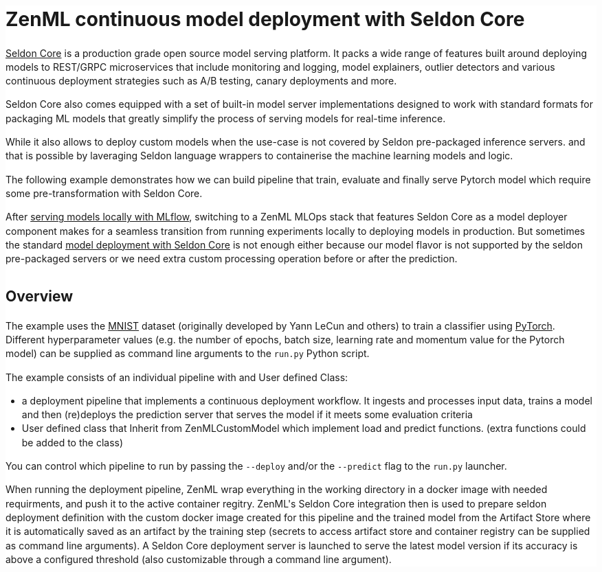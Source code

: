 # ZenML continuous model deployment with Seldon Core

[Seldon Core](https://github.com/SeldonIO/seldon-core) is a production grade
open source model serving platform. It packs a wide range of features built
around deploying models to REST/GRPC microservices that include monitoring and
logging, model explainers, outlier detectors and various continuous deployment
strategies such as A/B testing, canary deployments and more.

Seldon Core also comes equipped with a set of built-in model server
implementations designed to work with standard formats for packaging ML models
that greatly simplify the process of serving models for real-time inference.

While it also allows to deploy custom models when the use-case is not covered by 
Seldon pre-packaged inference servers. and that is possible by laveraging Seldon
language wrappers to containerise the machine learning models and logic.

The following example demonstrates how we can build pipeline 
that train, evaluate and finally serve Pytorch model which require some pre-transformation with Seldon Core.


After [serving models locally with MLflow](../mlflow_deployment), switching to
a ZenML MLOps stack that features Seldon Core as a model deployer component
makes for a seamless transition from running experiments locally to deploying
models in production.
But sometimes the standard [model deployment with Seldon Core](../seldon_deployment)
is not enough either because our model flavor is not supported by the seldon 
pre-packaged servers or we need extra custom processing operation before or after
the prediction. 

## Overview

The example uses the [MNIST](http://yann.lecun.com/exdb/mnist/) dataset (originally developed by Yann LeCun and others) to train a classifier using [PyTorch](https://pytorch.org/). 
Different hyperparameter values (e.g. the number of epochs, batch size, learning rate and momentum value for the Pytorch model) can be supplied as command line arguments to the `run.py` Python script.

The example consists of an individual pipeline with and User defined Class:

  * a deployment pipeline that implements a continuous deployment workflow. It
  ingests and processes input data, trains a model and then (re)deploys the
  prediction server that serves the model if it meets some evaluation
  criteria
  * User defined class that Inherit from ZenMLCustomModel which implement
  load and predict functions. (extra functions could be added to the class)

You can control which pipeline to run by passing the `--deploy` and/or the
`--predict` flag to the `run.py` launcher.

When running the deployment pipeline, ZenML wrap everything in the working directory
in a docker image with needed requirments, and push it to the active container
regitry. ZenML's Seldon Core integration then is used to prepare seldon deployment 
definition with the custom docker image created for this pipeline and the trained 
model from the Artifact Store where it is automatically saved as an artifact by the 
training step (secrets to access artifact store and container registry can be 
supplied as command line arguments). A Seldon Core deployment server is launched 
to serve the latest model version if its accuracy is above a configured threshold 
(also customizable through a command line argument).
